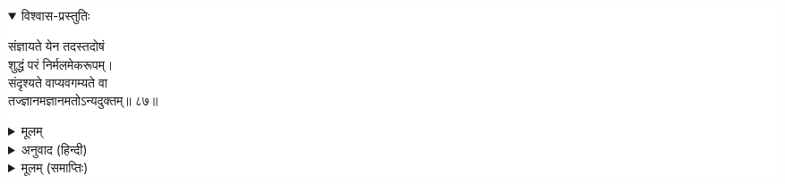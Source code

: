 <details open><summary>विश्वास-प्रस्तुतिः</summary>

संज्ञायते येन तदस्तदोषं  
शुद्धं परं निर्मलमेकरूपम्।  
संदृश्यते वाप्यवगम्यते वा  
तज्ज्ञानमज्ञानमतोऽन्यदुक्तम्॥ ८७॥
</details>

<details><summary>मूलम्</summary></details>

<details><summary>अनुवाद (हिन्दी)</summary></details>

<details><summary>मूलम् (समाप्तिः)</summary></details>
